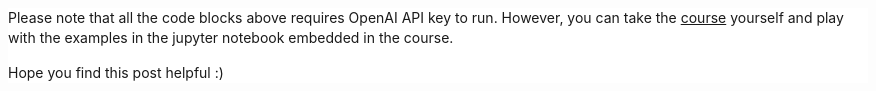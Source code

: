 ```
```

Please note that all the code blocks above requires OpenAI API key to run. However, you can take the [course](https://www.deeplearning.ai/short-courses/chatgpt-prompt-engineering-for-developers/) yourself and play with the examples in the jupyter notebook embedded in the course.

Hope you find this post helpful :)  
